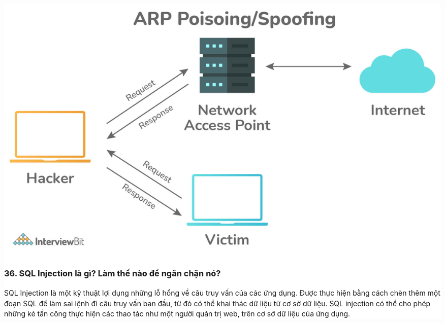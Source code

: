 ![](./assets/ARP_poisoning.jpg)

### 36. SQL Injection là gì? Làm thế nào để ngăn chặn nó?

SQL Injection là một kỹ thuật lợi dụng những lỗ hổng về câu truy vấn của các ứng dụng. Được thực hiện bằng cách chèn thêm một đoạn SQL để làm sai lệnh đi câu truy vấn ban đầu, từ đó có thể khai thác dữ liệu từ cơ sở dữ liệu. SQL injection có thể cho phép những kẻ tấn công thực hiện các thao tác như một người quản trị web, trên cơ sở dữ liệu của ứng dụng.
